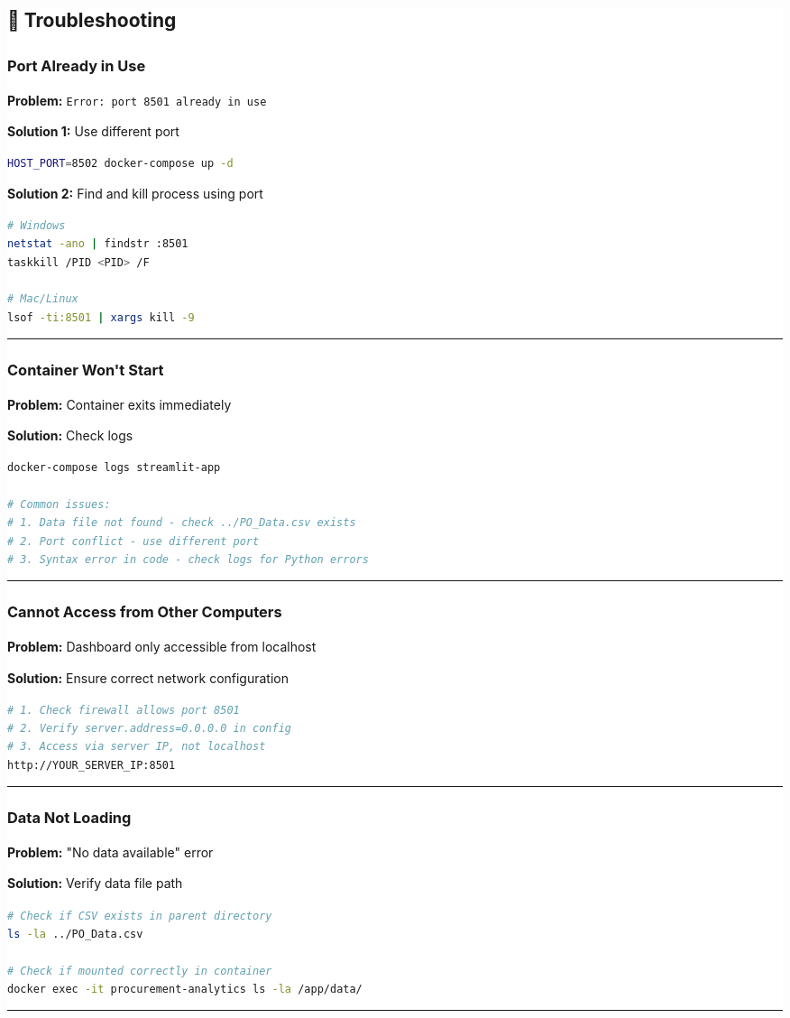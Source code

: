 ## 🐛 Troubleshooting

### Port Already in Use
**Problem:** `Error: port 8501 already in use`

**Solution 1:** Use different port
```bash
HOST_PORT=8502 docker-compose up -d
```

**Solution 2:** Find and kill process using port
```bash
# Windows
netstat -ano | findstr :8501
taskkill /PID <PID> /F

# Mac/Linux
lsof -ti:8501 | xargs kill -9
```

---

### Container Won't Start
**Problem:** Container exits immediately

**Solution:** Check logs
```bash
docker-compose logs streamlit-app

# Common issues:
# 1. Data file not found - check ../PO_Data.csv exists
# 2. Port conflict - use different port
# 3. Syntax error in code - check logs for Python errors
```

---

### Cannot Access from Other Computers
**Problem:** Dashboard only accessible from localhost

**Solution:** Ensure correct network configuration
```bash
# 1. Check firewall allows port 8501
# 2. Verify server.address=0.0.0.0 in config
# 3. Access via server IP, not localhost
http://YOUR_SERVER_IP:8501
```

---

### Data Not Loading
**Problem:** "No data available" error

**Solution:** Verify data file path
```bash
# Check if CSV exists in parent directory
ls -la ../PO_Data.csv

# Check if mounted correctly in container
docker exec -it procurement-analytics ls -la /app/data/
```

---